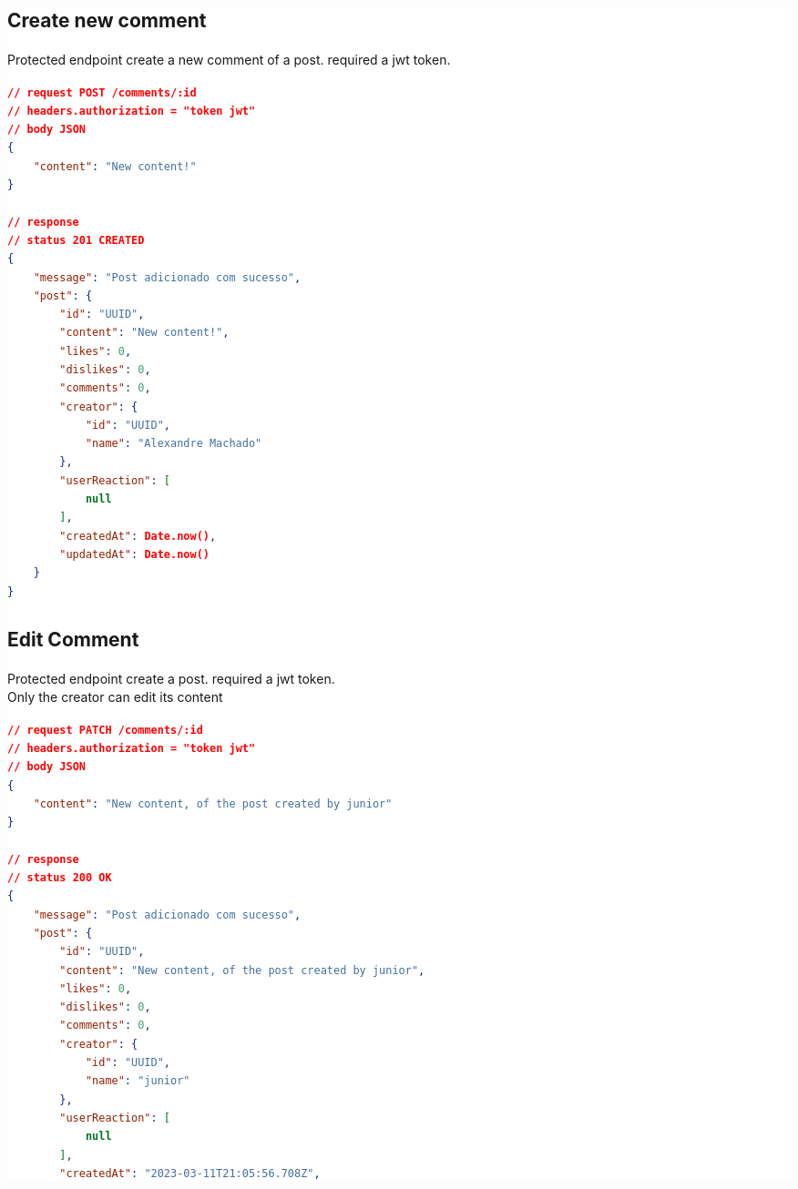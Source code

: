 ## Create new comment
Protected endpoint create a new comment of a post. required a jwt token.
```json
// request POST /comments/:id
// headers.authorization = "token jwt"
// body JSON
{
    "content": "New content!"
}

// response
// status 201 CREATED
{
    "message": "Post adicionado com sucesso",
    "post": {
        "id": "UUID",
        "content": "New content!",
        "likes": 0,
        "dislikes": 0,
        "comments": 0,
        "creator": {
            "id": "UUID",
            "name": "Alexandre Machado"
        },
        "userReaction": [
            null
        ],
        "createdAt": Date.now(),
        "updatedAt": Date.now()
    }
}
```

## Edit Comment
Protected endpoint create a post. required a jwt token.<br>
Only the creator can edit its content
```json
// request PATCH /comments/:id
// headers.authorization = "token jwt"
// body JSON
{
    "content": "New content, of the post created by junior"
}

// response
// status 200 OK
{
    "message": "Post adicionado com sucesso",
    "post": {
        "id": "UUID",
        "content": "New content, of the post created by junior",
        "likes": 0,
        "dislikes": 0,
        "comments": 0,
        "creator": {
            "id": "UUID",
            "name": "junior"
        },
        "userReaction": [
            null
        ],
        "createdAt": "2023-03-11T21:05:56.708Z",
```